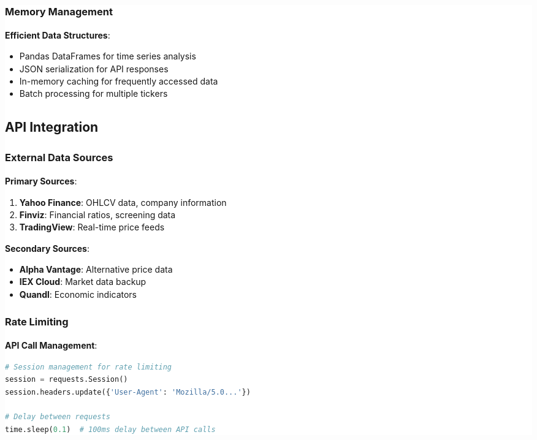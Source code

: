### Memory Management

**Efficient Data Structures**:
- Pandas DataFrames for time series analysis
- JSON serialization for API responses
- In-memory caching for frequently accessed data
- Batch processing for multiple tickers

## API Integration

### External Data Sources

**Primary Sources**:
1. **Yahoo Finance**: OHLCV data, company information
2. **Finviz**: Financial ratios, screening data
3. **TradingView**: Real-time price feeds

**Secondary Sources**:
- **Alpha Vantage**: Alternative price data
- **IEX Cloud**: Market data backup
- **Quandl**: Economic indicators

### Rate Limiting

**API Call Management**:
```python
# Session management for rate limiting
session = requests.Session()
session.headers.update({'User-Agent': 'Mozilla/5.0...'})

# Delay between requests
time.sleep(0.1)  # 100ms delay between API calls
```
